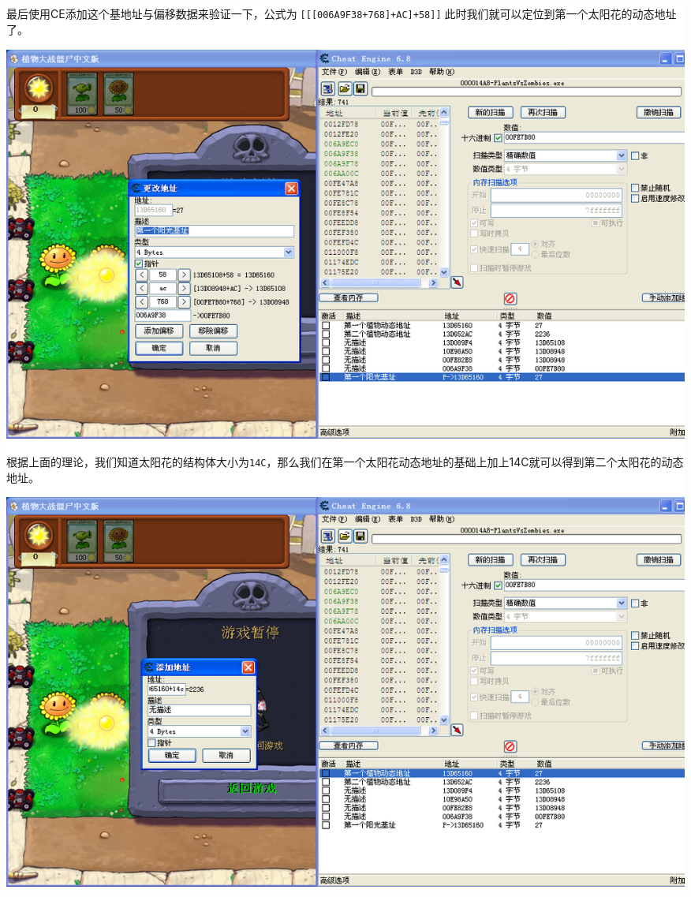   最后使用CE添加这个基地址与偏移数据来验证一下，公式为 `[[[006A9F38+768]+AC]+58]]` 此时我们就可以定位到第一个太阳花的动态地址了。

  ![](/image/1379525-20191204184030549-305571865.png)

  根据上面的理论，我们知道太阳花的结构体大小为`14C`，那么我们在第一个太阳花动态地址的基础上加上14C就可以得到第二个太阳花的动态地址。

  ![](/image/1379525-20191204184016315-872542635.png)
